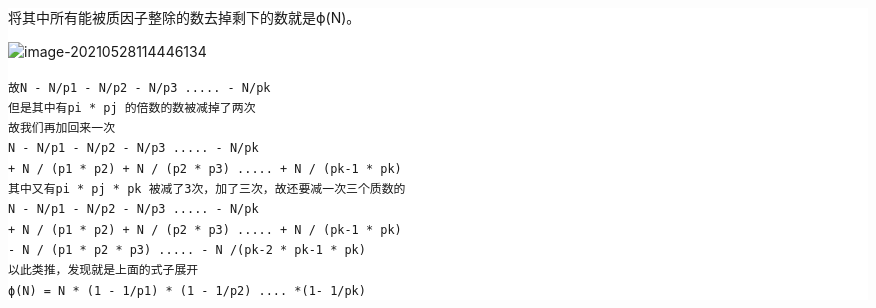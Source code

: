 将其中所有能被质因子整除的数去掉剩下的数就是ϕ(N)。

![image-20210528114446134](https://cdn.jsdelivr.net/gh/cheerfulman/picGo/img/20210528114453.png)

```txt
故N - N/p1 - N/p2 - N/p3 ..... - N/pk
但是其中有pi * pj 的倍数的数被减掉了两次
故我们再加回来一次 
N - N/p1 - N/p2 - N/p3 ..... - N/pk 
+ N / (p1 * p2) + N / (p2 * p3) ..... + N / (pk-1 * pk)
其中又有pi * pj * pk 被减了3次，加了三次，故还要减一次三个质数的
N - N/p1 - N/p2 - N/p3 ..... - N/pk 
+ N / (p1 * p2) + N / (p2 * p3) ..... + N / (pk-1 * pk)
- N / (p1 * p2 * p3) ..... - N /(pk-2 * pk-1 * pk)
以此类推，发现就是上面的式子展开
ϕ(N) = N * (1 - 1/p1) * (1 - 1/p2) .... *(1- 1/pk)
```



